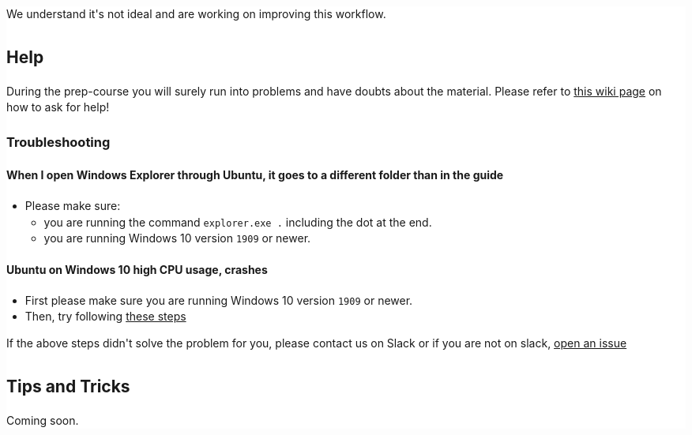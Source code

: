 We understand it's not ideal and are working on improving this workflow.

## Help

During the prep-course you will surely run into problems and have doubts about the
material.
Please refer to [this wiki page](https://github.com/LDSSA/wiki/wiki/Data-Science-Prep-Course#how-to-ask-for-help) on how to ask for help!

### Troubleshooting

#### When I open Windows Explorer through Ubuntu, it goes to a different folder than in the guide

* Please make sure:
    * you are running the command `explorer.exe .` including the dot at the end.
    * you are running Windows 10 version `1909` or newer.

#### Ubuntu on Windows 10 high CPU usage, crashes

* First please make sure you are running Windows 10 version `1909` or newer.
* Then, try following [these steps](https://teckangaroo.com/enable-windows-10-virtual-machine-platform/)

If the above steps didn't solve the problem for you, please contact us on Slack or if you are not on slack, [open an issue](https://guides.github.com/features/issues/)

## Tips and Tricks

Coming soon.
